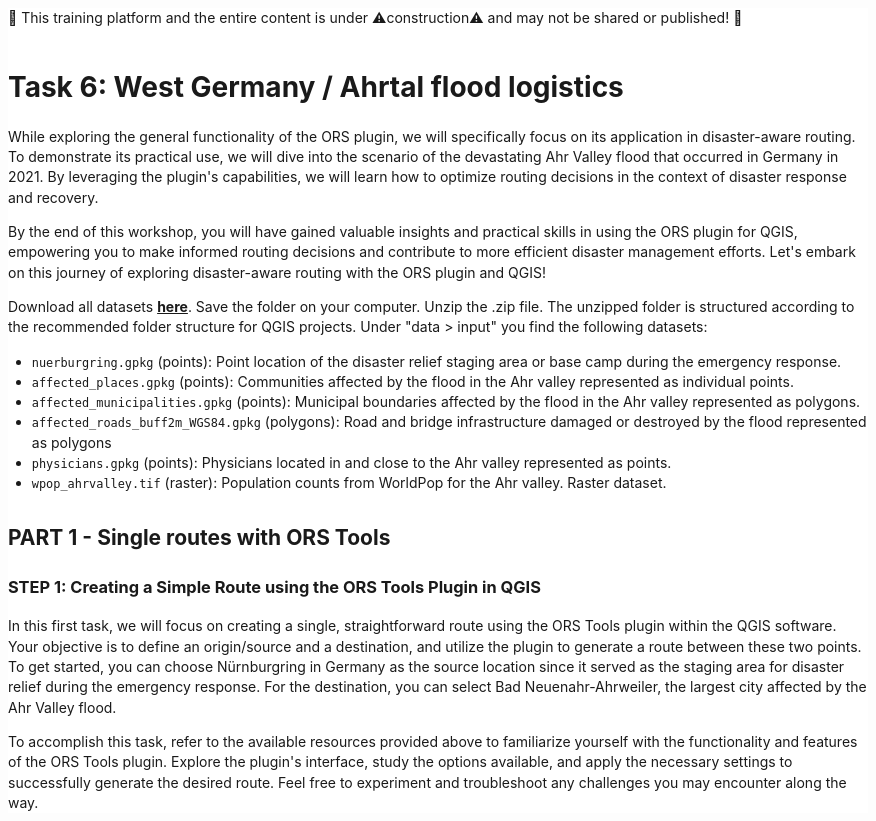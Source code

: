 🚧 This training platform and the entire content is under ⚠️construction⚠️ and may not be shared or published! 🚧

# Task 6: West Germany / Ahrtal flood logistics

While exploring the general functionality of the ORS plugin, we will specifically focus on its application in disaster-aware routing. To demonstrate its practical use, we will dive into the scenario of the devastating Ahr Valley flood that occurred in Germany in 2021. By leveraging the plugin's capabilities, we will learn how to optimize routing decisions in the context of disaster response and recovery.

By the end of this workshop, you will have gained valuable insights and practical skills in using the ORS plugin for QGIS, empowering you to make informed routing decisions and contribute to more efficient disaster management efforts. Let's embark on this journey of exploring disaster-aware routing with the ORS plugin and QGIS!


Download all datasets __[here](https://nexus.heigit.org/repository/gis-training-resource-center/Modul_9/Modul_9_Exercise_6_Ahrtal_flood_response_logistics/Modul_9_Exercise_6.zip)__. 
 Save the folder on your computer. 
 Unzip the .zip file. The unzipped folder is structured according to the recommended folder structure for QGIS projects. 
 Under "data > input" you find the following datasets:


-   `nuerburgring.gpkg` (points): Point location of the disaster relief staging area or base camp during the emergency response.
-   `affected_places.gpkg` (points): Communities affected by the flood in the Ahr valley represented as individual points.
-   `affected_municipalities.gpkg` (points): Municipal boundaries affected by the flood in the Ahr valley represented as polygons.
-   `affected_roads_buff2m_WGS84.gpkg` (polygons): Road and bridge infrastructure damaged or destroyed by the flood represented as polygons
-   `physicians.gpkg` (points): Physicians located in and close to the Ahr valley represented as points.
-   `wpop_ahrvalley.tif` (raster): Population counts from WorldPop for the Ahr valley. Raster dataset.

## PART 1 - Single routes with ORS Tools

### STEP 1: Creating a Simple Route using the ORS Tools Plugin in QGIS

In this first task, we will focus on creating a single, straightforward route using the ORS Tools plugin within the QGIS software. Your objective is to define an origin/source and a destination, and utilize the plugin to generate a route between these two points. To get started, you can choose Nürnburgring in Germany as the source location since it served as the staging area for disaster relief during the emergency response. For the destination, you can select Bad Neuenahr-Ahrweiler, the largest city affected by the Ahr Valley flood.

To accomplish this task, refer to the available resources provided above to familiarize yourself with the functionality and features of the ORS Tools plugin. Explore the plugin's interface, study the options available, and apply the necessary settings to successfully generate the desired route. Feel free to experiment and troubleshoot any challenges you may encounter along the way.
